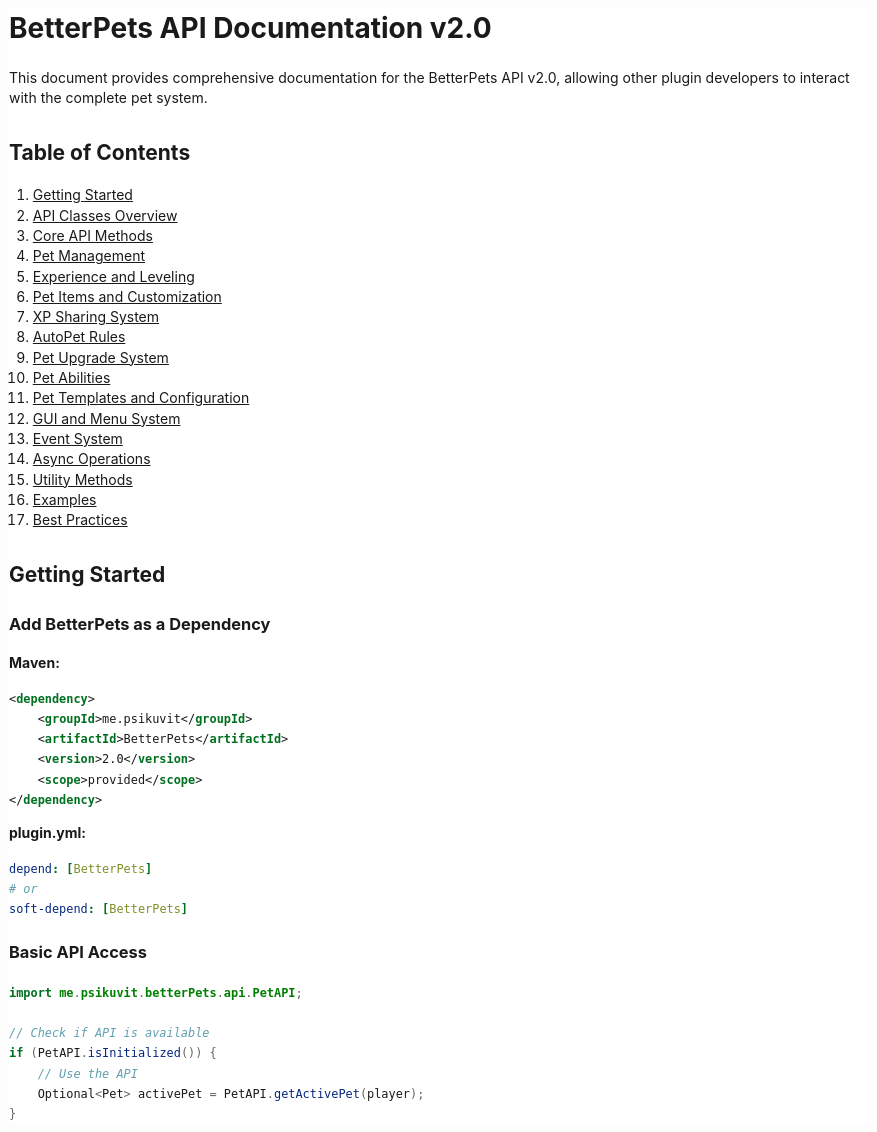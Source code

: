 # BetterPets API Documentation v2.0

This document provides comprehensive documentation for the BetterPets API v2.0, allowing other plugin developers to interact with the complete pet system.

## Table of Contents

1. [Getting Started](#getting-started)
2. [API Classes Overview](#api-classes-overview)
3. [Core API Methods](#core-api-methods)
4. [Pet Management](#pet-management)
5. [Experience and Leveling](#experience-and-leveling)
6. [Pet Items and Customization](#pet-items-and-customization)
7. [XP Sharing System](#xp-sharing-system)
8. [AutoPet Rules](#autopet-rules)
9. [Pet Upgrade System](#pet-upgrade-system)
10. [Pet Abilities](#pet-abilities)
11. [Pet Templates and Configuration](#pet-templates-and-configuration)
12. [GUI and Menu System](#gui-and-menu-system)
13. [Event System](#event-system)
14. [Async Operations](#async-operations)
15. [Utility Methods](#utility-methods)
16. [Examples](#examples)
17. [Best Practices](#best-practices)

## Getting Started

### Add BetterPets as a Dependency

**Maven:**
```xml
<dependency>
    <groupId>me.psikuvit</groupId>
    <artifactId>BetterPets</artifactId>
    <version>2.0</version>
    <scope>provided</scope>
</dependency>
```

**plugin.yml:**
```yaml
depend: [BetterPets]
# or
soft-depend: [BetterPets]
```

### Basic API Access

```java
import me.psikuvit.betterPets.api.PetAPI;

// Check if API is available
if (PetAPI.isInitialized()) {
    // Use the API
    Optional<Pet> activePet = PetAPI.getActivePet(player);
}
```
